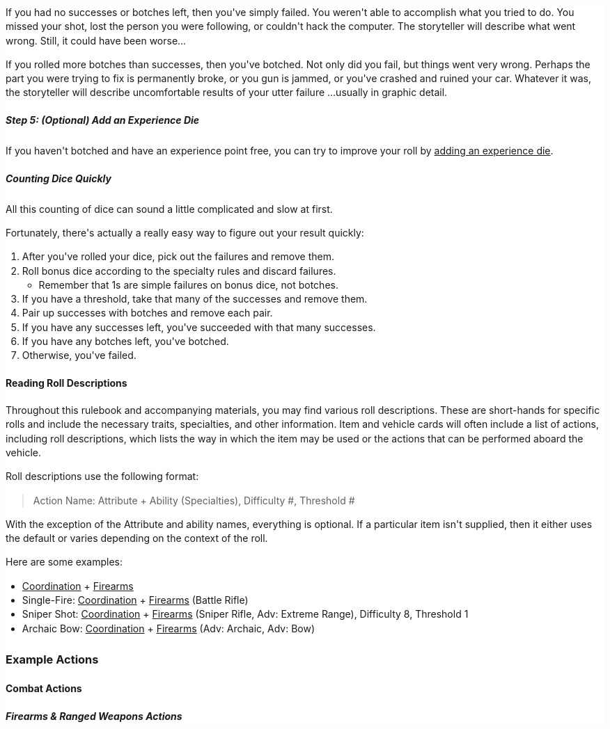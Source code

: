 If you had no successes or botches left, then you've simply failed. You weren't able to accomplish what you tried to do. You missed your shot, lost the person you were following, or couldn't hack the computer. The storyteller will describe what went wrong. Still, it could have been worse...

If you rolled more botches than successes, then you've botched. Not only did you fail, but things went very wrong. Perhaps the part you were trying to fix is permanently broke, or you gun is jammed, or you've crashed and ruined your car. Whatever it was, the storyteller will describe uncomfortable results of your utter failure ...usually in graphic detail.

##### Step 5: (Optional) Add an Experience Die
If you haven't botched and have an experience point free, you can try to improve your roll by [adding an experience die](#adding-an-experience-die).

##### Counting Dice Quickly
All this counting of dice can sound a little complicated and slow at first.

Fortunately, there's actually a really easy way to figure out your result quickly:
1. After you've rolled your dice, pick out the failures and remove them.
1. Roll bonus dice according to the specialty rules and discard failures.
    - Remember that 1s are simple failures on bonus dice, not botches.
1. If you have a threshold, take that many of the successes and remove them.
1. Pair up successes with botches and remove each pair.
1. If you have any successes left, you've succeeded with that many successes.
1. If you have any botches left, you've botched.
1. Otherwise, you've failed.

#### Reading Roll Descriptions
Throughout this rulebook and accompanying materials, you may find various roll descriptions. These are short-hands for specific rolls and include the necessary traits, specialties, and other information. Item and vehicle cards will often include a list of actions, including roll descriptions, which lists the way in which the item may be used or the actions that can be performed aboard the vehicle.

Roll descriptions use the following format:
> Action Name: Attribute + Ability (Specialties), Difficulty #, Threshold #

With the exception of the Attribute and ability names, everything is optional. If a particular item isn't supplied, then it either uses the default or varies depending on the context of the roll.

Here are some examples:
- [Coordination](#coordination) + [Firearms](#firearms)
- Single-Fire: [Coordination](#coordination) + [Firearms](#firearms) (Battle Rifle)
- Sniper Shot: [Coordination](#coordination) + [Firearms](#firearms) (Sniper Rifle, Adv: Extreme Range), Difficulty 8, Threshold 1
- Archaic Bow: [Coordination](#coordination) + [Firearms](#firearms) (Adv: Archaic, Adv: Bow)

### Example Actions


#### Combat Actions


##### Firearms & Ranged Weapons Actions

